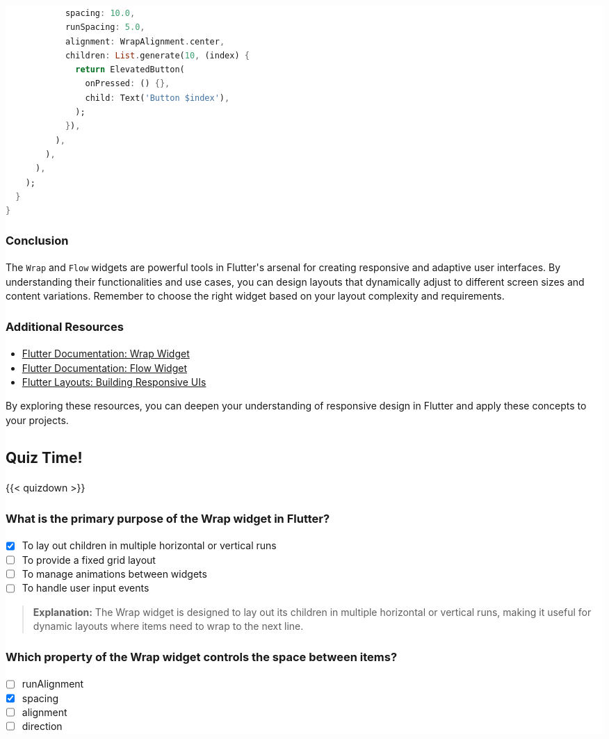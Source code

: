 ```dart
            spacing: 10.0,
            runSpacing: 5.0,
            alignment: WrapAlignment.center,
            children: List.generate(10, (index) {
              return ElevatedButton(
                onPressed: () {},
                child: Text('Button $index'),
              );
            }),
          ),
        ),
      ),
    );
  }
}
```

### Conclusion

The `Wrap` and `Flow` widgets are powerful tools in Flutter's arsenal for creating responsive and adaptive user interfaces. By understanding their functionalities and use cases, you can design layouts that dynamically adjust to different screen sizes and content variations. Remember to choose the right widget based on your layout complexity and requirements.

### Additional Resources

- [Flutter Documentation: Wrap Widget](https://api.flutter.dev/flutter/widgets/Wrap-class.html)
- [Flutter Documentation: Flow Widget](https://api.flutter.dev/flutter/widgets/Flow-class.html)
- [Flutter Layouts: Building Responsive UIs](https://flutter.dev/docs/development/ui/layout)

By exploring these resources, you can deepen your understanding of responsive design in Flutter and apply these concepts to your projects.

## Quiz Time!

{{< quizdown >}}

### What is the primary purpose of the Wrap widget in Flutter?

- [x] To lay out children in multiple horizontal or vertical runs
- [ ] To provide a fixed grid layout
- [ ] To manage animations between widgets
- [ ] To handle user input events

> **Explanation:** The Wrap widget is designed to lay out its children in multiple horizontal or vertical runs, making it useful for dynamic layouts where items need to wrap to the next line.

### Which property of the Wrap widget controls the space between items?

- [ ] runAlignment
- [x] spacing
- [ ] alignment
- [ ] direction
